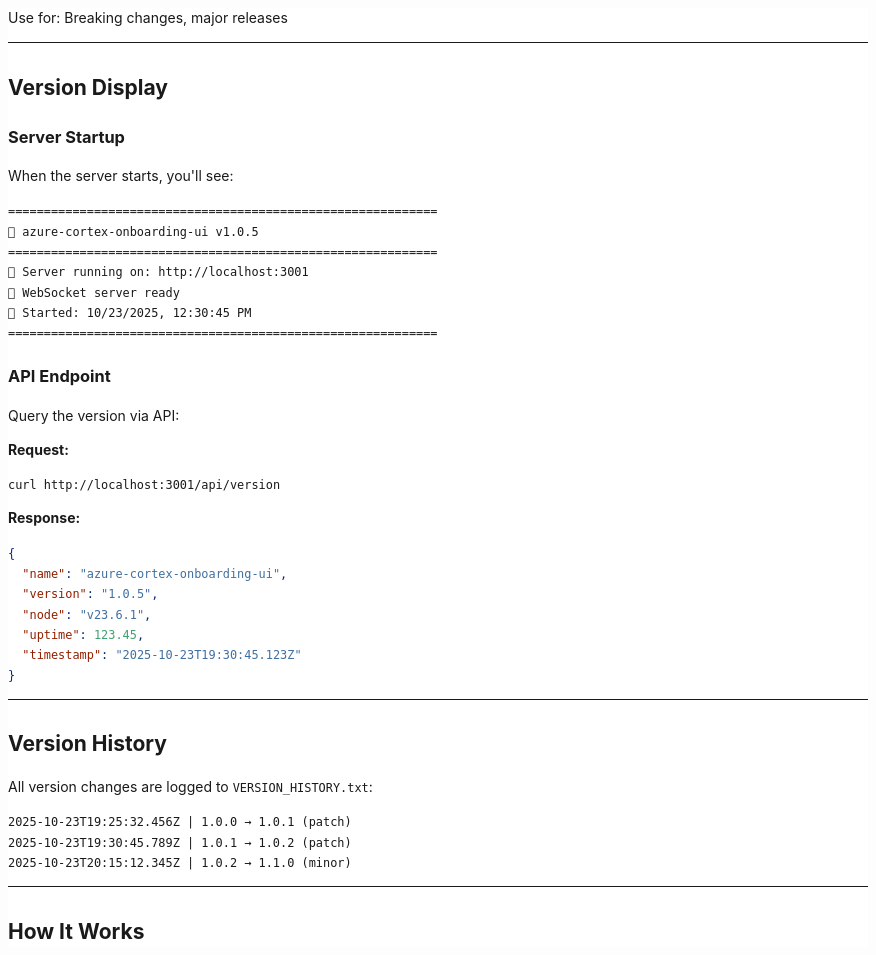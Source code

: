 Use for: Breaking changes, major releases

---

## Version Display

### Server Startup

When the server starts, you'll see:
```
============================================================
🚀 azure-cortex-onboarding-ui v1.0.5
============================================================
📡 Server running on: http://localhost:3001
🔌 WebSocket server ready
📅 Started: 10/23/2025, 12:30:45 PM
============================================================
```

### API Endpoint

Query the version via API:

**Request:**
```bash
curl http://localhost:3001/api/version
```

**Response:**
```json
{
  "name": "azure-cortex-onboarding-ui",
  "version": "1.0.5",
  "node": "v23.6.1",
  "uptime": 123.45,
  "timestamp": "2025-10-23T19:30:45.123Z"
}
```

---

## Version History

All version changes are logged to `VERSION_HISTORY.txt`:

```
2025-10-23T19:25:32.456Z | 1.0.0 → 1.0.1 (patch)
2025-10-23T19:30:45.789Z | 1.0.1 → 1.0.2 (patch)
2025-10-23T20:15:12.345Z | 1.0.2 → 1.1.0 (minor)
```

---

## How It Works
